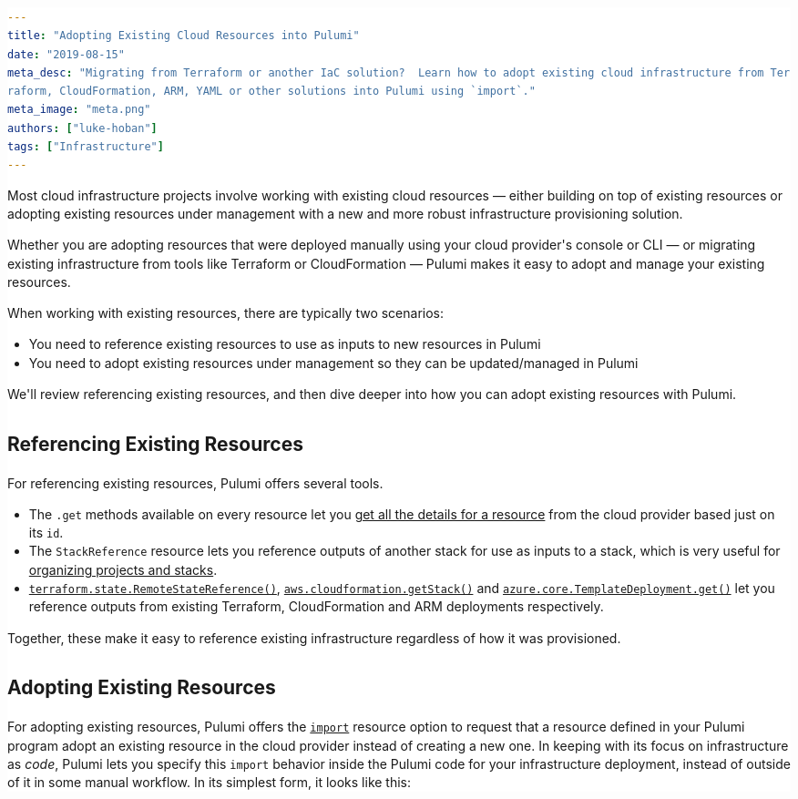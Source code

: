 ```yaml
---
title: "Adopting Existing Cloud Resources into Pulumi"
date: "2019-08-15"
meta_desc: "Migrating from Terraform or another IaC solution?  Learn how to adopt existing cloud infrastructure from Terraform, CloudFormation, ARM, YAML or other solutions into Pulumi using `import`."
meta_image: "meta.png"
authors: ["luke-hoban"]
tags: ["Infrastructure"]
---
```


Most cloud infrastructure projects involve working with existing cloud resources &mdash; either building on top of existing resources or adopting existing resources under management with a new and more robust infrastructure provisioning solution.

Whether you are adopting resources that were deployed manually using your cloud provider's console or CLI &mdash; or migrating existing infrastructure from tools like Terraform or CloudFormation &mdash; Pulumi makes it easy to adopt and manage your existing resources.



When working with existing resources, there are typically two scenarios:

* You need to reference existing resources to use as inputs to new resources in Pulumi
* You need to adopt existing resources under management so they can be updated/managed in Pulumi

We'll review referencing existing resources, and then dive deeper into how you can adopt existing resources with Pulumi.

## Referencing Existing Resources
For referencing existing resources, Pulumi offers several tools.

* The `.get` methods available on every resource let you [get all the details for a resource](https://www.pulumi.com/docs/reference/pkg/nodejs/pulumi/aws/ec2/#Vpc-get) from the cloud provider based just on its `id`.
* The `StackReference` resource lets you reference outputs of another stack for use as inputs to a stack, which is very useful for [organizing projects and stacks](https://www.pulumi.com/docs/reference/organizing-stacks-projects/).
* [`terraform.state.RemoteStateReference()`](https://www.pulumi.com/blog/using-terraform-remote-state-with-pulumi/), [`aws.cloudformation.getStack()`](https://www.pulumi.com/docs/reference/pkg/nodejs/pulumi/aws/cloudformation/#getStack) and [`azure.core.TemplateDeployment.get()`](https://www.pulumi.com/docs/reference/pkg/nodejs/pulumi/azure/core/#TemplateDeployment-get) let you reference outputs from existing Terraform, CloudFormation and ARM deployments respectively.

Together, these make it easy to reference existing infrastructure regardless of how it was provisioned.

## Adopting Existing Resources

For adopting existing resources, Pulumi offers the [`import`](https://www.pulumi.com/docs/reference/pkg/nodejs/pulumi/azure/core/#TemplateDeployment-get) resource option to request that a resource defined in your Pulumi program adopt an existing resource in the cloud provider instead of creating a new one.  In keeping with its focus on infrastructure as *code*, Pulumi lets you specify this `import` behavior inside the Pulumi code for your infrastructure deployment, instead of outside of it in some manual workflow.  In its simplest form, it looks like this:
